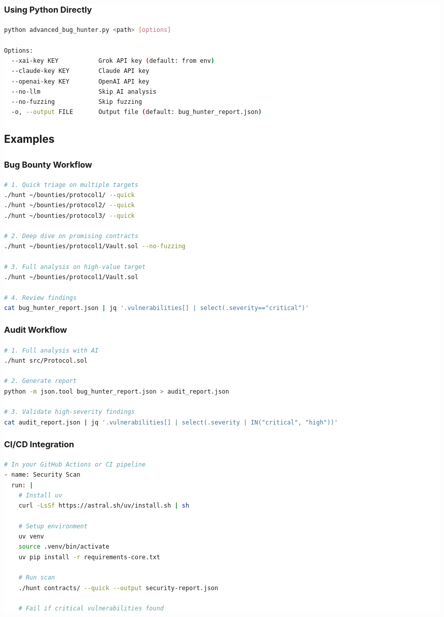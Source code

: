 ### Using Python Directly

```bash
python advanced_bug_hunter.py <path> [options]

Options:
  --xai-key KEY           Grok API key (default: from env)
  --claude-key KEY        Claude API key
  --openai-key KEY        OpenAI API key
  --no-llm                Skip AI analysis
  --no-fuzzing            Skip fuzzing
  -o, --output FILE       Output file (default: bug_hunter_report.json)
```

## Examples

### Bug Bounty Workflow

```bash
# 1. Quick triage on multiple targets
./hunt ~/bounties/protocol1/ --quick
./hunt ~/bounties/protocol2/ --quick
./hunt ~/bounties/protocol3/ --quick

# 2. Deep dive on promising contracts
./hunt ~/bounties/protocol1/Vault.sol --no-fuzzing

# 3. Full analysis on high-value target
./hunt ~/bounties/protocol1/Vault.sol

# 4. Review findings
cat bug_hunter_report.json | jq '.vulnerabilities[] | select(.severity=="critical")'
```

### Audit Workflow

```bash
# 1. Full analysis with AI
./hunt src/Protocol.sol

# 2. Generate report
python -m json.tool bug_hunter_report.json > audit_report.json

# 3. Validate high-severity findings
cat audit_report.json | jq '.vulnerabilities[] | select(.severity | IN("critical", "high"))'
```

### CI/CD Integration

```bash
# In your GitHub Actions or CI pipeline
- name: Security Scan
  run: |
    # Install uv
    curl -LsSf https://astral.sh/uv/install.sh | sh
    
    # Setup environment
    uv venv
    source .venv/bin/activate
    uv pip install -r requirements-core.txt
    
    # Run scan
    ./hunt contracts/ --quick --output security-report.json
    
    # Fail if critical vulnerabilities found
```